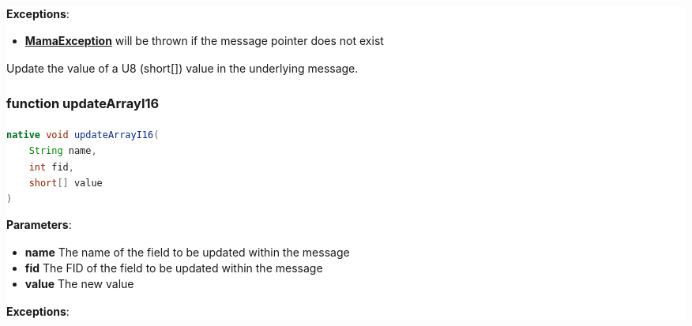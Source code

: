 
**Exceptions**: 

  * **[MamaException](classcom_1_1wombat_1_1mama_1_1MamaException.html)** will be thrown if the message pointer does not exist 


Update the value of a U8 (short[]) value in the underlying message.


### function updateArrayI16

```java
native void updateArrayI16(
    String name,
    int fid,
    short[] value
)
```


**Parameters**: 

  * **name** The name of the field to be updated within the message 
  * **fid** The FID of the field to be updated within the message 
  * **value** The new value


**Exceptions**: 


